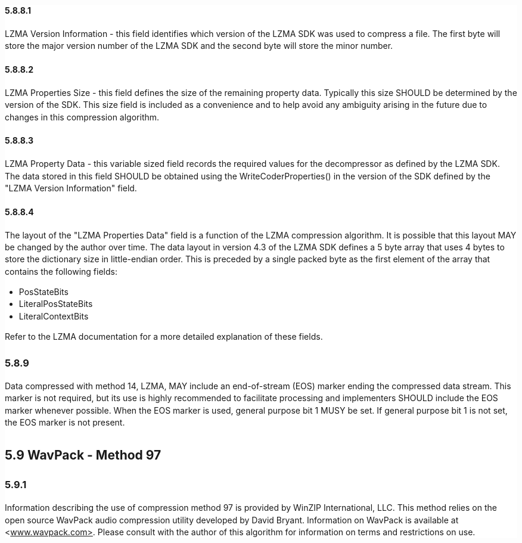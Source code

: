 #### 5.8.8.1

LZMA Version Information - this field identifies which version of the LZMA SDK
was used to compress a file.  The first byte will store the major version number
of the LZMA SDK and the second byte will store the minor number.

#### 5.8.8.2

LZMA Properties Size - this field defines the size of the remaining property
data.  Typically this size SHOULD be determined by the version of the SDK.  This
size field is included as a convenience and to help avoid any ambiguity arising
in the future due to changes in this compression algorithm.

#### 5.8.8.3

LZMA Property Data - this variable sized field records the required values for
the decompressor as defined by the LZMA SDK.  The data stored in this field
SHOULD be obtained using the WriteCoderProperties() in the version of the SDK
defined by the "LZMA Version Information" field.

#### 5.8.8.4

The layout of the "LZMA Properties Data" field is a function of the LZMA
compression algorithm.  It is possible that this layout MAY be changed by the
author over time.  The data layout in version 4.3 of the LZMA SDK defines a 5
byte array that uses 4 bytes to store the dictionary size in little-endian
order. This is preceded by a single packed byte as the first element of the
array that contains the following fields:

- PosStateBits
- LiteralPosStateBits
- LiteralContextBits

Refer to the LZMA documentation for a more detailed explanation of these fields.

### 5.8.9

Data compressed with method 14, LZMA, MAY include an end-of-stream (EOS) marker
ending the compressed data stream.  This marker is not required, but its use is
highly recommended to facilitate processing and implementers SHOULD include the
EOS marker whenever possible. When the EOS marker is used, general purpose bit 1
MUSY be set.  If general purpose bit 1 is not set, the EOS marker is not
present.

## 5.9 WavPack - Method 97

### 5.9.1

Information describing the use of compression method 97 is provided by WinZIP
International, LLC.  This method relies on the open source WavPack audio
compression utility developed by David Bryant.  Information on WavPack is
available at <www.wavpack.com>.  Please consult with the author of this
algorithm for information on terms and restrictions on use.
